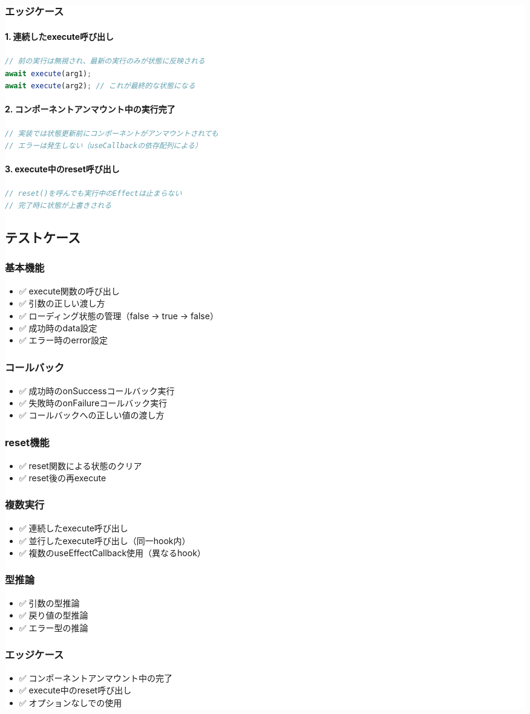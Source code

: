 ### エッジケース

#### 1. 連続したexecute呼び出し
```typescript
// 前の実行は無視され、最新の実行のみが状態に反映される
await execute(arg1);
await execute(arg2); // これが最終的な状態になる
```

#### 2. コンポーネントアンマウント中の実行完了
```typescript
// 実装では状態更新前にコンポーネントがアンマウントされても
// エラーは発生しない（useCallbackの依存配列による）
```

#### 3. execute中のreset呼び出し
```typescript
// reset()を呼んでも実行中のEffectは止まらない
// 完了時に状態が上書きされる
```

## テストケース

### 基本機能
- ✅ execute関数の呼び出し
- ✅ 引数の正しい渡し方
- ✅ ローディング状態の管理（false → true → false）
- ✅ 成功時のdata設定
- ✅ エラー時のerror設定

### コールバック
- ✅ 成功時のonSuccessコールバック実行
- ✅ 失敗時のonFailureコールバック実行
- ✅ コールバックへの正しい値の渡し方

### reset機能
- ✅ reset関数による状態のクリア
- ✅ reset後の再execute

### 複数実行
- ✅ 連続したexecute呼び出し
- ✅ 並行したexecute呼び出し（同一hook内）
- ✅ 複数のuseEffectCallback使用（異なるhook）

### 型推論
- ✅ 引数の型推論
- ✅ 戻り値の型推論
- ✅ エラー型の推論

### エッジケース
- ✅ コンポーネントアンマウント中の完了
- ✅ execute中のreset呼び出し
- ✅ オプションなしでの使用
